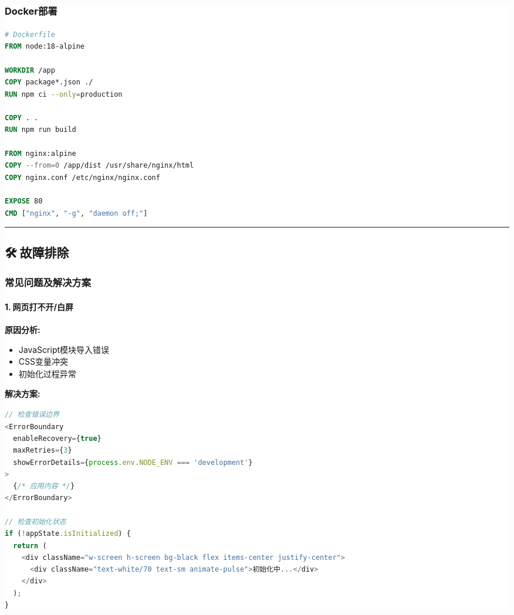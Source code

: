 ### Docker部署

```dockerfile
# Dockerfile
FROM node:18-alpine

WORKDIR /app
COPY package*.json ./
RUN npm ci --only=production

COPY . .
RUN npm run build

FROM nginx:alpine
COPY --from=0 /app/dist /usr/share/nginx/html
COPY nginx.conf /etc/nginx/nginx.conf

EXPOSE 80
CMD ["nginx", "-g", "daemon off;"]
```

---

## 🛠️ 故障排除

### 常见问题及解决方案

#### 1. 网页打不开/白屏

**原因分析:**
- JavaScript模块导入错误
- CSS变量冲突
- 初始化过程异常

**解决方案:**
```typescript
// 检查错误边界
<ErrorBoundary
  enableRecovery={true}
  maxRetries={3}
  showErrorDetails={process.env.NODE_ENV === 'development'}
>
  {/* 应用内容 */}
</ErrorBoundary>

// 检查初始化状态
if (!appState.isInitialized) {
  return (
    <div className="w-screen h-screen bg-black flex items-center justify-center">
      <div className="text-white/70 text-sm animate-pulse">初始化中...</div>
    </div>
  );
}
```
